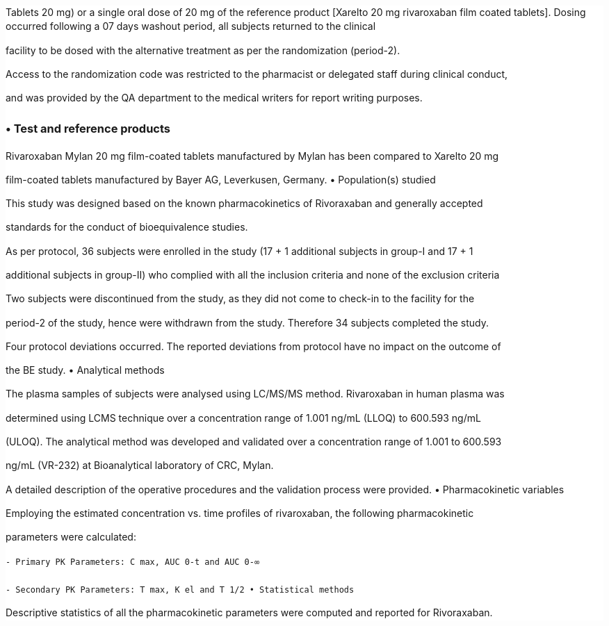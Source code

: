 Tablets 20 mg) or a single oral dose of 20 mg of the reference product [Xarelto 20 mg rivaroxaban film
coated tablets]. Dosing occurred following a 07 days washout period, all subjects returned to the clinical

facility to be dosed with the alternative treatment as per the randomization (period-2).

Access to the randomization code was restricted to the pharmacist or delegated staff during clinical conduct,

and was provided by the QA department to the medical writers for report writing purposes.
### • Test and reference products

Rivaroxaban Mylan 20 mg film-coated tablets manufactured by Mylan has been compared to Xarelto 20 mg

film-coated tablets manufactured by Bayer AG, Leverkusen, Germany. • Population(s) studied

This study was designed based on the known pharmacokinetics of Rivoraxaban and generally accepted

standards for the conduct of bioequivalence studies.

As per protocol, 36 subjects were enrolled in the study (17 + 1 additional subjects in group-I and 17 + 1

additional subjects in group-II) who complied with all the inclusion criteria and none of the exclusion criteria

Two subjects were discontinued from the study, as they did not come to check-in to the facility for the

period-2 of the study, hence were withdrawn from the study. Therefore 34 subjects completed the study.

Four protocol deviations occurred. The reported deviations from protocol have no impact on the outcome of

the BE study. • Analytical methods

The plasma samples of subjects were analysed using LC/MS/MS method. Rivaroxaban in human plasma was

determined using LCMS technique over a concentration range of 1.001 ng/mL (LLOQ) to 600.593 ng/mL

(ULOQ). The analytical method was developed and validated over a concentration range of 1.001 to 600.593

ng/mL (VR-232) at Bioanalytical laboratory of CRC, Mylan.

A detailed description of the operative procedures and the validation process were provided. • Pharmacokinetic variables

Employing the estimated concentration vs. time profiles of rivaroxaban, the following pharmacokinetic

parameters were calculated:

    - Primary PK Parameters: C max, AUC 0-t and AUC 0-∞

    - Secondary PK Parameters: T max, K el and T 1/2 • Statistical methods

Descriptive statistics of all the pharmacokinetic parameters were computed and reported for Rivoraxaban.
